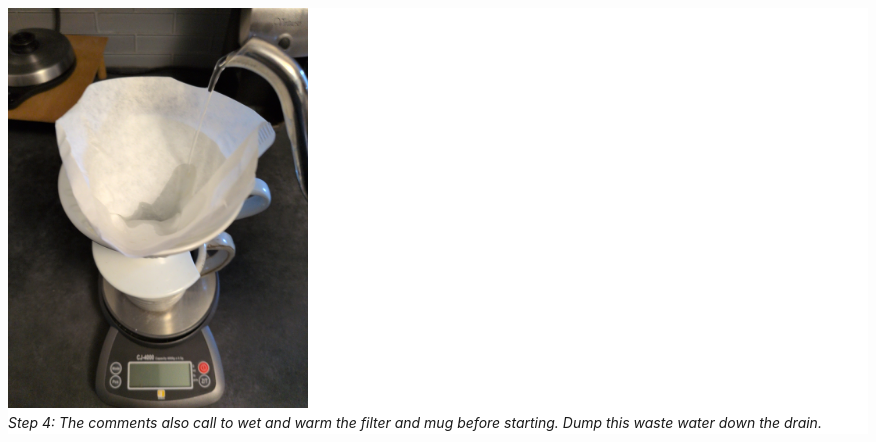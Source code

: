   <img src="./screenshots/demo4.jpg" width="300">
  <br>
  <em>Step 4: The comments also call to wet and warm the filter and mug before starting. Dump this waste water down the drain.</em>
</p>
<p align="center">
